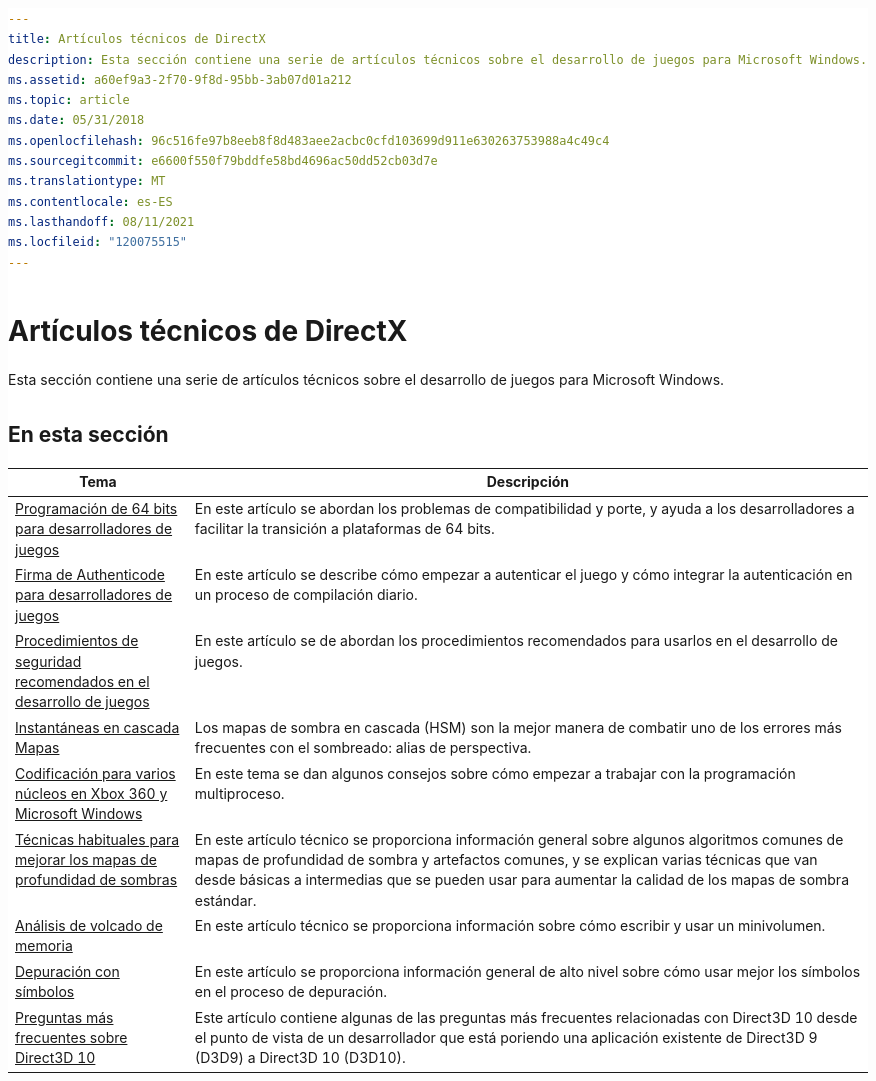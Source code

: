 ```yaml
---
title: Artículos técnicos de DirectX
description: Esta sección contiene una serie de artículos técnicos sobre el desarrollo de juegos para Microsoft Windows.
ms.assetid: a60ef9a3-2f70-9f8d-95bb-3ab07d01a212
ms.topic: article
ms.date: 05/31/2018
ms.openlocfilehash: 96c516fe97b8eeb8f8d483aee2acbc0cfd103699d911e630263753988a4c49c4
ms.sourcegitcommit: e6600f550f79bddfe58bd4696ac50dd52cb03d7e
ms.translationtype: MT
ms.contentlocale: es-ES
ms.lasthandoff: 08/11/2021
ms.locfileid: "120075515"
---
```

# <a name="directx-technical-articles"></a>Artículos técnicos de DirectX

Esta sección contiene una serie de artículos técnicos sobre el desarrollo de juegos para Microsoft Windows.

## <a name="in-this-section"></a>En esta sección



| Tema                                                                                                                                                          | Descripción                                                                                                                                                                                                                                                                |
|----------------------------------------------------------------------------------------------------------------------------------------------------------------|----------------------------------------------------------------------------------------------------------------------------------------------------------------------------------------------------------------------------------------------------------------------------|
| [Programación de 64 bits para desarrolladores de juegos](/windows/desktop/DxTechArts/sixty-four-bit-programming-for-game-developers)<br/>                                                 | En este artículo se abordan los problemas de compatibilidad y porte, y ayuda a los desarrolladores a facilitar la transición a plataformas de 64 bits.<br/>                                                                                                                                         |
| [Firma de Authenticode para desarrolladores de juegos](/windows/desktop/DxTechArts/authenticode-signing-for-game-developers)<br/>                                                     | En este artículo se describe cómo empezar a autenticar el juego y cómo integrar la autenticación en un proceso de compilación diario.<br/>                                                                                                                         |
| [Procedimientos de seguridad recomendados en el desarrollo de juegos](/windows/desktop/DxTechArts/best-security-practices-in-game-development)<br/>                                               | En este artículo se de abordan los procedimientos recomendados para usarlos en el desarrollo de juegos.<br/>                                                                                                                                                                                               |
| [Instantáneas en cascada Mapas](/windows/desktop/DxTechArts/cascaded-shadow-maps)<br/>                                                                                             | Los mapas de sombra en cascada (HSM) son la mejor manera de combatir uno de los errores más frecuentes con el sombreado: alias de perspectiva. <br/>                                                                                                                                  |
| [Codificación para varios núcleos en Xbox 360 y Microsoft Windows](/windows/desktop/DxTechArts/coding-for-multiple-cores)<br/>                                                 | En este tema se dan algunos consejos sobre cómo empezar a trabajar con la programación multiproceso. <br/>                                                                                                                                                                             |
| [Técnicas habituales para mejorar los mapas de profundidad de sombras](/windows/desktop/DxTechArts/common-techniques-to-improve-shadow-depth-maps)<br/>                                         | En este artículo técnico se proporciona información general sobre algunos algoritmos comunes de mapas de profundidad de sombra y artefactos comunes, y se explican varias técnicas que van desde básicas a intermedias que se pueden usar para aumentar la calidad de los mapas de sombra estándar.<br/> |
| [Análisis de volcado de memoria](/windows/desktop/DxTechArts/crash-dump-analysis)<br/>                                                                                               | En este artículo técnico se proporciona información sobre cómo escribir y usar un minivolumen.<br/>                                                                                                                                                                                     |
| [Depuración con símbolos](/windows/desktop/DxTechArts/debugging-with-symbols)<br/>                                                                                         | En este artículo se proporciona información general de alto nivel sobre cómo usar mejor los símbolos en el proceso de depuración. <br/>                                                                                                                                                              |
| [Preguntas más frecuentes sobre Direct3D 10](/windows/desktop/DxTechArts/direct3d10-frequently-asked-questions)<br/>                                                          | Este artículo contiene algunas de las preguntas más frecuentes relacionadas con Direct3D 10 desde el punto de vista de un desarrollador que está poriendo una aplicación existente de Direct3D 9 (D3D9) a Direct3D 10 (D3D10). <br/>                                               |